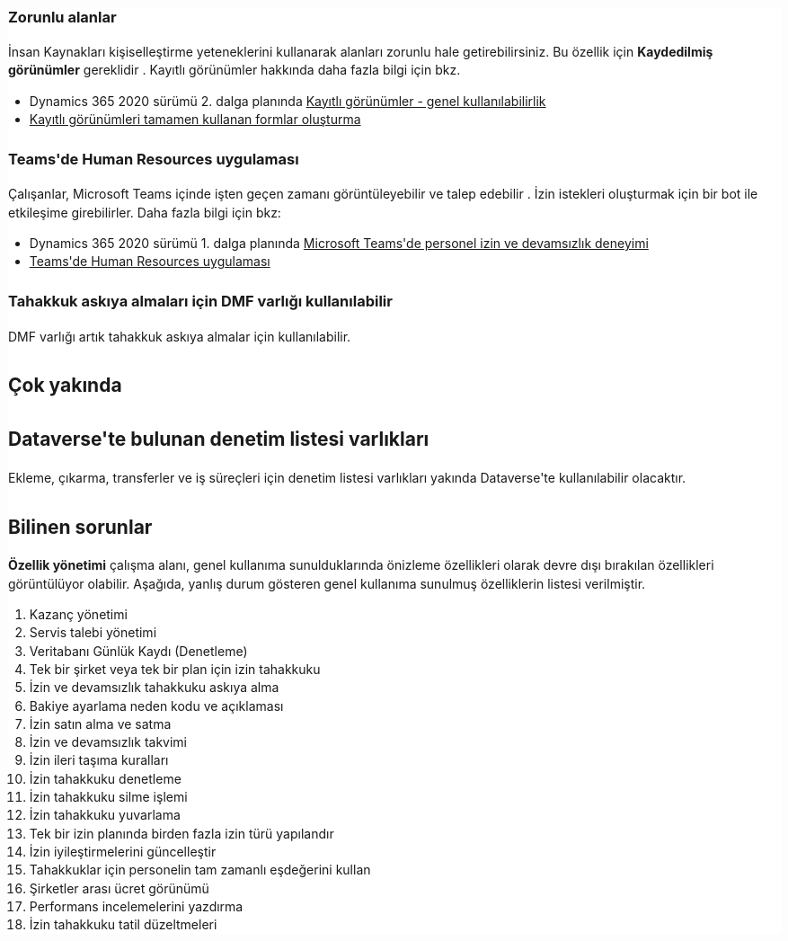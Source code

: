 ### <a name="mandatory-fields"></a>Zorunlu alanlar

İnsan Kaynakları kişiselleştirme yeteneklerini kullanarak alanları zorunlu hale getirebilirsiniz. Bu özellik için **Kaydedilmiş görünümler** gereklidir . Kayıtlı görünümler hakkında daha fazla bilgi için bkz.

- Dynamics 365 2020 sürümü 2. dalga planında [Kayıtlı görünümler - genel kullanılabilirlik](/dynamics365-release-plan/2020wave2/finance-operations/finance-operations-crossapp-capabilities/saved-views--general-availability)
- [Kayıtlı görünümleri tamamen kullanan formlar oluşturma](../fin-ops-core/dev-itpro/user-interface/understanding-saved-views.md)

### <a name="human-resources-application-in-teams"></a>Teams'de Human Resources uygulaması

Çalışanlar, Microsoft Teams içinde işten geçen zamanı görüntüleyebilir ve talep edebilir . İzin istekleri oluşturmak için bir bot ile etkileşime girebilirler. Daha fazla bilgi için bkz:

- Dynamics 365 2020 sürümü 1. dalga planında [Microsoft Teams'de personel izin ve devamsızlık deneyimi](/dynamics365-release-plan/2020wave1/dynamics365-human-resources/employee-leave-absence-experience-teams)
- [Teams'de Human Resources uygulaması](./hr-admin-teams-leave-app.md)

### <a name="dmf-entity-available-for-accrual-suspensions"></a>Tahakkuk askıya almaları için DMF varlığı kullanılabilir

DMF varlığı artık tahakkuk askıya almalar için kullanılabilir.

## <a name="coming-soon"></a>Çok yakında

## <a name="checklist-entities-included-in-dataverse"></a>Dataverse'te bulunan denetim listesi varlıkları

Ekleme, çıkarma, transferler ve iş süreçleri için denetim listesi varlıkları yakında Dataverse'te kullanılabilir olacaktır.

## <a name="known-issues"></a>Bilinen sorunlar

**Özellik yönetimi** çalışma alanı, genel kullanıma sunulduklarında önizleme özellikleri olarak devre dışı bırakılan özellikleri görüntülüyor olabilir. Aşağıda, yanlış durum gösteren genel kullanıma sunulmuş özelliklerin listesi verilmiştir. 

1.  Kazanç yönetimi
2.  Servis talebi yönetimi
3.  Veritabanı Günlük Kaydı (Denetleme)
4.  Tek bir şirket veya tek bir plan için izin tahakkuku
5.  İzin ve devamsızlık tahakkuku askıya alma
6.  Bakiye ayarlama neden kodu ve açıklaması
7.  İzin satın alma ve satma
8.  İzin ve devamsızlık takvimi
9.  İzin ileri taşıma kuralları
10. İzin tahakkuku denetleme
11. İzin tahakkuku silme işlemi
12. İzin tahakkuku yuvarlama
13. Tek bir izin planında birden fazla izin türü yapılandır
14. İzin iyileştirmelerini güncelleştir
15. Tahakkuklar için personelin tam zamanlı eşdeğerini kullan
16. Şirketler arası ücret görünümü
17. Performans incelemelerini yazdırma
18. İzin tahakkuku tatil düzeltmeleri
